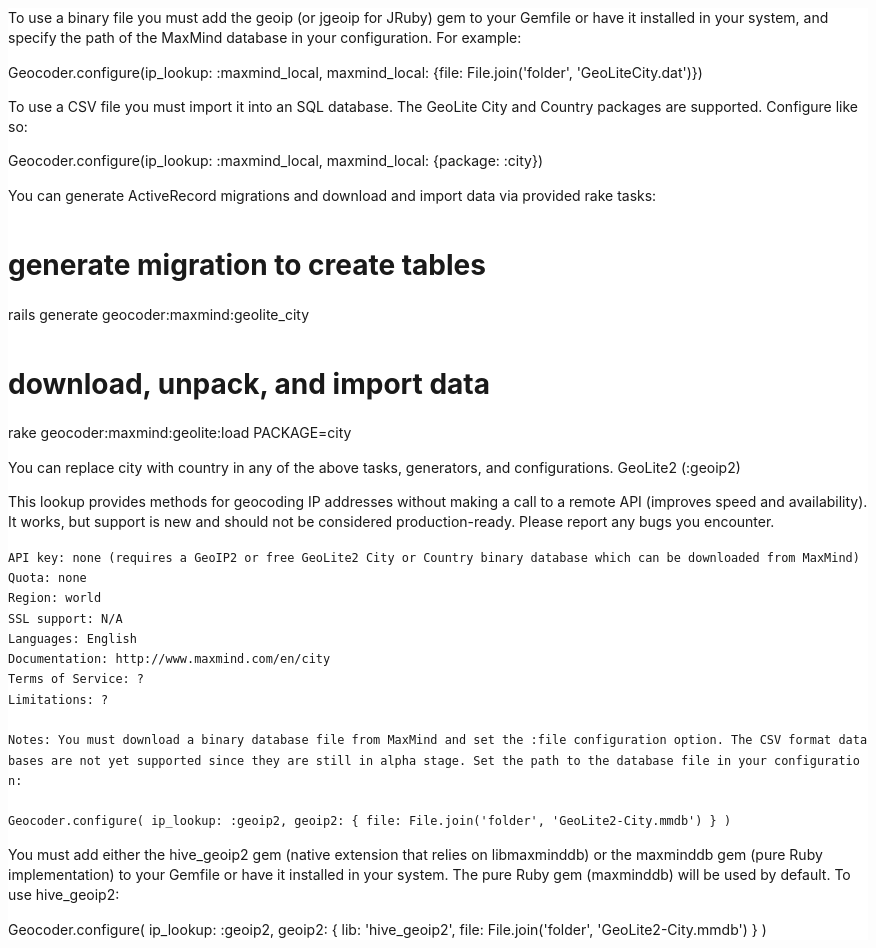 To use a binary file you must add the geoip (or jgeoip for JRuby) gem to your Gemfile or have it installed in your system, and specify the path of the MaxMind database in your configuration. For example:

Geocoder.configure(ip_lookup: :maxmind_local, maxmind_local: {file: File.join('folder', 'GeoLiteCity.dat')})

To use a CSV file you must import it into an SQL database. The GeoLite City and Country packages are supported. Configure like so:

Geocoder.configure(ip_lookup: :maxmind_local, maxmind_local: {package: :city})

You can generate ActiveRecord migrations and download and import data via provided rake tasks:

# generate migration to create tables
rails generate geocoder:maxmind:geolite_city

# download, unpack, and import data
rake geocoder:maxmind:geolite:load PACKAGE=city

You can replace city with country in any of the above tasks, generators, and configurations.
GeoLite2 (:geoip2)

This lookup provides methods for geocoding IP addresses without making a call to a remote API (improves speed and availability). It works, but support is new and should not be considered production-ready. Please report any bugs you encounter.

    API key: none (requires a GeoIP2 or free GeoLite2 City or Country binary database which can be downloaded from MaxMind)
    Quota: none
    Region: world
    SSL support: N/A
    Languages: English
    Documentation: http://www.maxmind.com/en/city
    Terms of Service: ?
    Limitations: ?

    Notes: You must download a binary database file from MaxMind and set the :file configuration option. The CSV format databases are not yet supported since they are still in alpha stage. Set the path to the database file in your configuration:

    Geocoder.configure( ip_lookup: :geoip2, geoip2: { file: File.join('folder', 'GeoLite2-City.mmdb') } )

You must add either the hive_geoip2 gem (native extension that relies on libmaxminddb) or the maxminddb gem (pure Ruby implementation) to your Gemfile or have it installed in your system. The pure Ruby gem (maxminddb) will be used by default. To use hive_geoip2:

Geocoder.configure(
  ip_lookup: :geoip2,
  geoip2: {
    lib: 'hive_geoip2',
    file: File.join('folder', 'GeoLite2-City.mmdb')
  }
)
